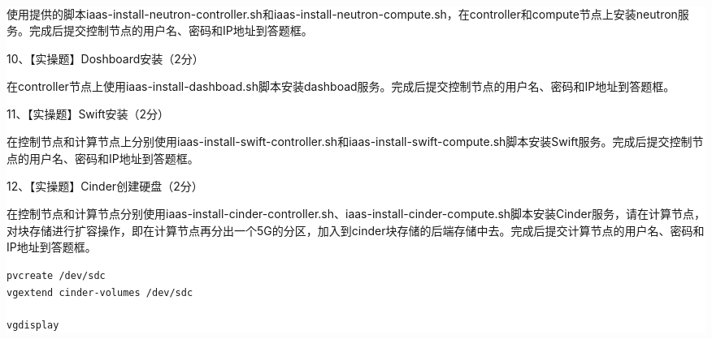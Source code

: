 使用提供的脚本iaas-install-neutron-controller.sh和iaas-install-neutron-compute.sh，在controller和compute节点上安装neutron服务。完成后提交控制节点的用户名、密码和IP地址到答题框。

```

```



10、【实操题】Doshboard安装（2分）

在controller节点上使用iaas-install-dashboad.sh脚本安装dashboad服务。完成后提交控制节点的用户名、密码和IP地址到答题框。

```

```





11、【实操题】Swift安装（2分）

在控制节点和计算节点上分别使用iaas-install-swift-controller.sh和iaas-install-swift-compute.sh脚本安装Swift服务。完成后提交控制节点的用户名、密码和IP地址到答题框。

```

```





12、【实操题】Cinder创建硬盘（2分）

在控制节点和计算节点分别使用iaas-install-cinder-controller.sh、iaas-install-cinder-compute.sh脚本安装Cinder服务，请在计算节点，对块存储进行扩容操作，即在计算节点再分出一个5G的分区，加入到cinder块存储的后端存储中去。完成后提交计算节点的用户名、密码和IP地址到答题框。

```
pvcreate /dev/sdc
vgextend cinder-volumes /dev/sdc

vgdisplay
```
